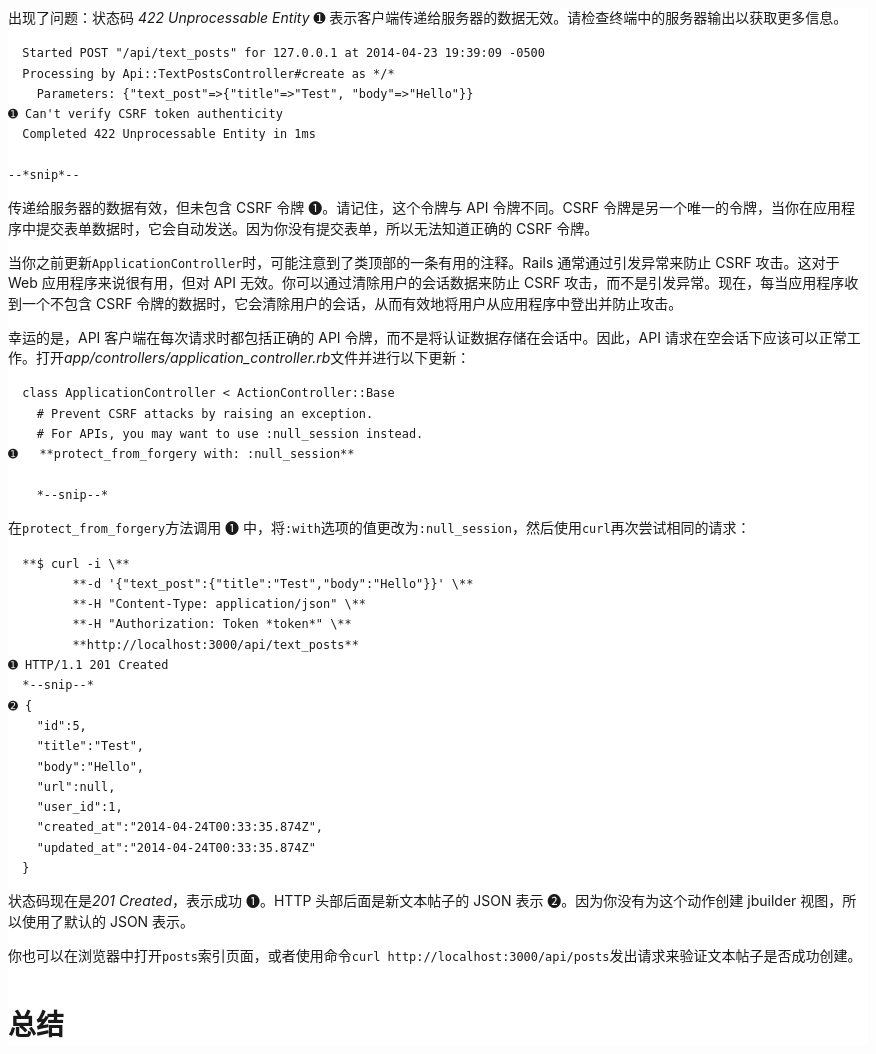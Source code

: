 出现了问题：状态码 *422 Unprocessable Entity* ➊ 表示客户端传递给服务器的数据无效。请检查终端中的服务器输出以获取更多信息。

```
  Started POST "/api/text_posts" for 127.0.0.1 at 2014-04-23 19:39:09 -0500
  Processing by Api::TextPostsController#create as */*
    Parameters: {"text_post"=>{"title"=>"Test", "body"=>"Hello"}}
➊ Can't verify CSRF token authenticity
  Completed 422 Unprocessable Entity in 1ms

--*snip*--
```

传递给服务器的数据有效，但未包含 CSRF 令牌 ➊。请记住，这个令牌与 API 令牌不同。CSRF 令牌是另一个唯一的令牌，当你在应用程序中提交表单数据时，它会自动发送。因为你没有提交表单，所以无法知道正确的 CSRF 令牌。

当你之前更新`ApplicationController`时，可能注意到了类顶部的一条有用的注释。Rails 通常通过引发异常来防止 CSRF 攻击。这对于 Web 应用程序来说很有用，但对 API 无效。你可以通过清除用户的会话数据来防止 CSRF 攻击，而不是引发异常。现在，每当应用程序收到一个不包含 CSRF 令牌的数据时，它会清除用户的会话，从而有效地将用户从应用程序中登出并防止攻击。

幸运的是，API 客户端在每次请求时都包括正确的 API 令牌，而不是将认证数据存储在会话中。因此，API 请求在空会话下应该可以正常工作。打开*app/controllers/application_controller.rb*文件并进行以下更新： 

```
  class ApplicationController < ActionController::Base
    # Prevent CSRF attacks by raising an exception.
    # For APIs, you may want to use :null_session instead.
➊   **protect_from_forgery with: :null_session**

    *--snip--*
```

在`protect_from_forgery`方法调用 ➊ 中，将`:with`选项的值更改为`:null_session`，然后使用`curl`再次尝试相同的请求：

```
  **$ curl -i \**
         **-d '{"text_post":{"title":"Test","body":"Hello"}}' \**
         **-H "Content-Type: application/json" \**
         **-H "Authorization: Token *token*" \**
         **http://localhost:3000/api/text_posts**
➊ HTTP/1.1 201 Created
  *--snip--*
➋ {
    "id":5,
    "title":"Test",
    "body":"Hello",
    "url":null,
    "user_id":1,
    "created_at":"2014-04-24T00:33:35.874Z",
    "updated_at":"2014-04-24T00:33:35.874Z"
  }
```

状态码现在是*201 Created*，表示成功 ➊。HTTP 头部后面是新文本帖子的 JSON 表示 ➋。因为你没有为这个动作创建 jbuilder 视图，所以使用了默认的 JSON 表示。

你也可以在浏览器中打开`posts`索引页面，或者使用命令`curl http://localhost:3000/api/posts`发出请求来验证文本帖子是否成功创建。

# 总结
